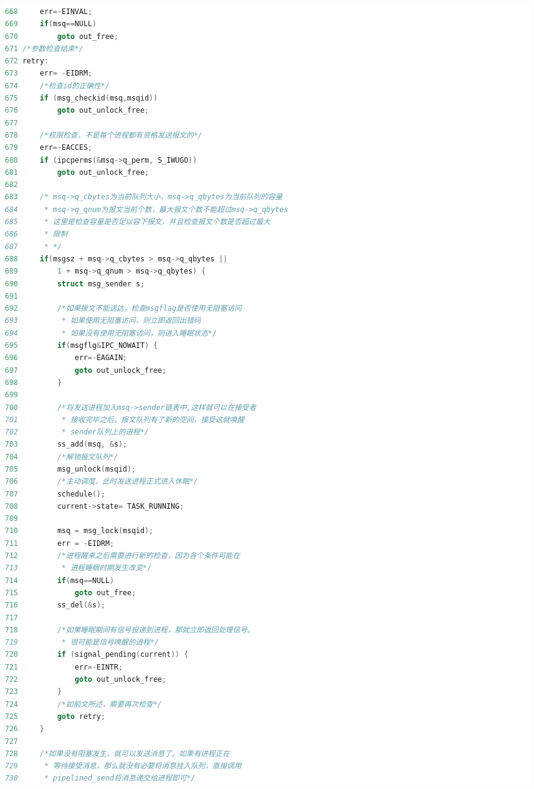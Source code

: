 ```cpp
668     err=-EINVAL;
669     if(msq==NULL)
670         goto out_free;
671 /*参数检查结束*/
672 retry:
673     err= -EIDRM;
674     /*检查id的正确性*/
675     if (msg_checkid(msq,msqid))
676         goto out_unlock_free;
677 
678     /*权限检查，不是每个进程都有资格发送报文的*/
679     err=-EACCES;
680     if (ipcperms(&msq->q_perm, S_IWUGO))
681         goto out_unlock_free;
682 
683     /* msq->q_cbytes为当前队列大小，msq->q_qbytes为当前队列的容量
684      * msq->q_qnum为报文当前个数，最大报文个数不能超过msq->q_qbytes
685      * 这里是检查容量是否足以容下报文，并且检查报文个数是否超过最大
686      * 限制
687      * */
688     if(msgsz + msq->q_cbytes > msq->q_qbytes ||
689         1 + msq->q_qnum > msq->q_qbytes) {
690         struct msg_sender s;
691 
692         /*如果报文不能送达，检查msgflag是否使用无阻塞访问
693          * 如果使用无阻塞访问，则立即返回出错码
694          * 如果没有使用无阻塞访问，则进入睡眠状态*/
695         if(msgflg&IPC_NOWAIT) {
696             err=-EAGAIN;
697             goto out_unlock_free;
698         }
699 
700         /*将发送进程加入msq->sender链表中,这样就可以在接受者
701          * 接收完毕之后，报文队列有了新的空间，接受这就唤醒
702          * sender队列上的进程*/
703         ss_add(msq, &s);
704         /*解锁报文队列*/
705         msg_unlock(msqid);
706         /*主动调度，此时发送进程正式进入休眠*/
707         schedule();
708         current->state= TASK_RUNNING;
709 
710         msq = msg_lock(msqid);
711         err = -EIDRM;
712         /*进程醒来之后需要进行新的检查，因为各个条件可能在
713          * 进程睡眠时期发生改变*/
714         if(msq==NULL)
715             goto out_free;
716         ss_del(&s);
717 
718         /*如果睡眠期间有信号投递到进程，那就立即返回处理信号。
719          * 很可能是信号唤醒的进程*/
720         if (signal_pending(current)) {
721             err=-EINTR;
722             goto out_unlock_free;
723         }
724         /*如前文所述，需要再次检查*/
725         goto retry;
726     }
727 
728     /*如果没有阻塞发生，就可以发送消息了。如果有进程正在
729      * 等待接受消息，那么就没有必要将消息挂入队列，直接调用
730      * pipelined_send将消息递交给进程即可*/
```
